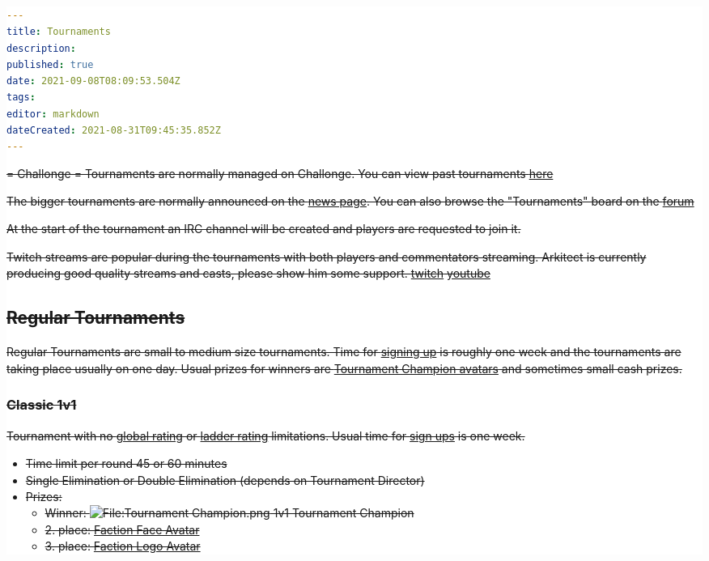 ```yaml
---
title: Tournaments
description: 
published: true
date: 2021-09-08T08:09:53.504Z
tags: 
editor: markdown
dateCreated: 2021-08-31T09:45:35.852Z
---
```


<s>= Challonge = Tournaments are normally managed on Challonge. You can
view past tournaments
[here](http://challonge.com/games/supreme-commander-forged-alliance/tournaments)

The bigger tournaments are normally announced on the [news
page](http://www.faforever.com/news/). You can also browse the
"Tournaments" board on the
[forum](http://forums.faforever.com/viewforum.php?f=26)

At the start of the tournament an IRC channel will be created and
players are requested to join it.

Twitch streams are popular during the tournaments with both players and
commentators streaming. Arkitect is currently producing good quality
streams and casts, please show him some support.
[twitch](https://www.twitch.tv/arkitect_fa)
[youtube](https://www.youtube.com/channel/UC_ln0KgGNmo5K9T82T4NXWQ/feed)

## Regular Tournaments

Regular Tournaments are small to medium size tournaments. Time for
[signing up](Tournaments#Sign_ups "wikilink") is roughly one week and
the tournaments are taking place usually on one day. Usual prizes for
winners are [Tournament Champion
avatars](Tournaments#All_Avatars_For_Tournament_Winners "wikilink") and
sometimes small cash prizes.

### Classic 1v1

Tournament with no [global rating](Global_Ranking "wikilink") or [ladder
rating](Leaderboards_and_Rating "wikilink") limitations. Usual time for
[sign ups](Tournaments#Sign_ups "wikilink") is one week.

-   Time limit per round 45 or 60 minutes
-   Single Elimination or Double Elimination (depends on Tournament
    Director)
-   Prizes:
    -   Winner: ![<File:Tournament>
        Champion.png](Tournament_Champion.png "fig:File:Tournament Champion.png")
        1v1 Tournament Champion
    -   2\. place: [Faction Face
        Avatar](Tournaments#All_Avatars_For_Tournament_Winners "wikilink")
    -   3\. place: [Faction Logo
        Avatar](Tournaments#All_Avatars_For_Tournament_Winners "wikilink")
